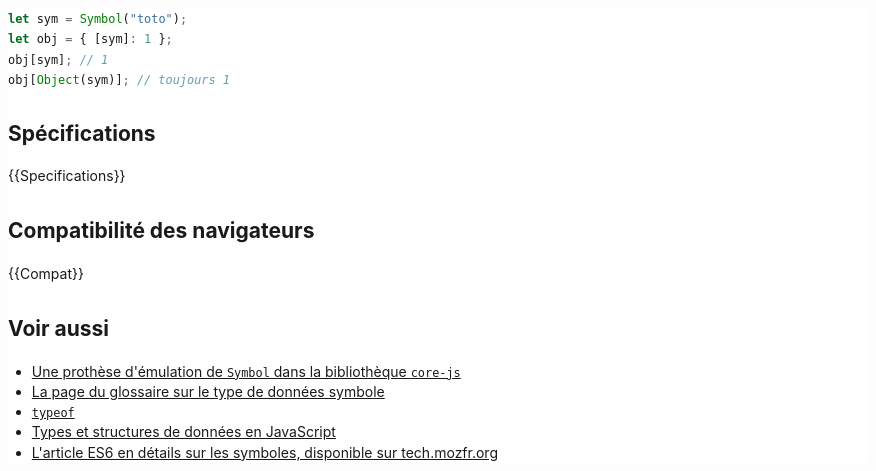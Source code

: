 ```js
let sym = Symbol("toto");
let obj = { [sym]: 1 };
obj[sym]; // 1
obj[Object(sym)]; // toujours 1
```

## Spécifications

{{Specifications}}

## Compatibilité des navigateurs

{{Compat}}

## Voir aussi

- [Une prothèse d'émulation de `Symbol` dans la bibliothèque `core-js`](https://github.com/zloirock/core-js#ecmascript-symbol)
- [La page du glossaire sur le type de données symbole](/fr/docs/Glossary/Symbol)
- [`typeof`](/fr/docs/Web/JavaScript/Reference/Operators/typeof)
- [Types et structures de données en JavaScript](/fr/docs/Web/JavaScript/Data_structures)
- [L'article ES6 en détails sur les symboles, disponible sur tech.mozfr.org](https://tech.mozfr.org/post/2015/06/21/ES6-en-details-%3A-les-symboles)

